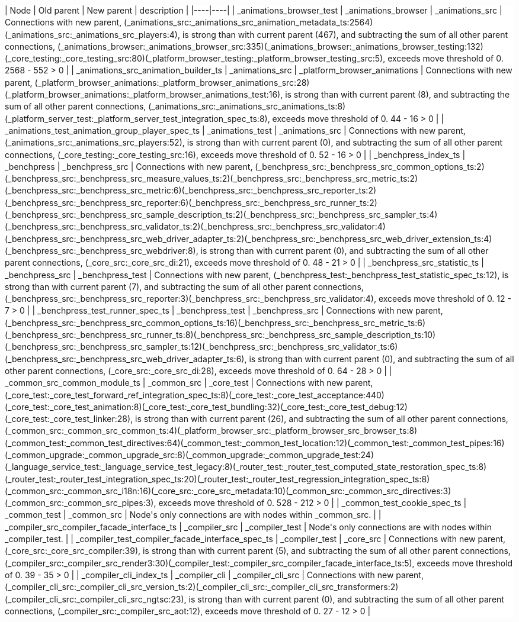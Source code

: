 | Node | Old parent | New parent | description | 
|----|----|
| _animations_browser_test | _animations_browser | _animations_src | Connections with new parent, (_animations_src:_animations_src_animation_metadata_ts:2564)(_animations_src:_animations_src_players:4), is strong than with current parent (467), and subtracting the sum of all other parent connections, (_animations_browser:_animations_browser_src:335)(_animations_browser:_animations_browser_testing:132)(_core_testing:_core_testing_src:80)(_platform_browser_testing:_platform_browser_testing_src:5), exceeds move threshold of 0. 2568 - 552 > 0  |
| _animations_src_animation_builder_ts | _animations_src | _platform_browser_animations | Connections with new parent, (_platform_browser_animations:_platform_browser_animations_src:28)(_platform_browser_animations:_platform_browser_animations_test:16), is strong than with current parent (8), and subtracting the sum of all other parent connections, (_animations_src:_animations_src_animations_ts:8)(_platform_server_test:_platform_server_test_integration_spec_ts:8), exceeds move threshold of 0. 44 - 16 > 0  |
| _animations_test_animation_group_player_spec_ts | _animations_test | _animations_src | Connections with new parent, (_animations_src:_animations_src_players:52), is strong than with current parent (0), and subtracting the sum of all other parent connections, (_core_testing:_core_testing_src:16), exceeds move threshold of 0. 52 - 16 > 0  |
| _benchpress_index_ts | _benchpress | _benchpress_src | Connections with new parent, (_benchpress_src:_benchpress_src_common_options_ts:2)(_benchpress_src:_benchpress_src_measure_values_ts:2)(_benchpress_src:_benchpress_src_metric_ts:2)(_benchpress_src:_benchpress_src_metric:6)(_benchpress_src:_benchpress_src_reporter_ts:2)(_benchpress_src:_benchpress_src_reporter:6)(_benchpress_src:_benchpress_src_runner_ts:2)(_benchpress_src:_benchpress_src_sample_description_ts:2)(_benchpress_src:_benchpress_src_sampler_ts:4)(_benchpress_src:_benchpress_src_validator_ts:2)(_benchpress_src:_benchpress_src_validator:4)(_benchpress_src:_benchpress_src_web_driver_adapter_ts:2)(_benchpress_src:_benchpress_src_web_driver_extension_ts:4)(_benchpress_src:_benchpress_src_webdriver:8), is strong than with current parent (0), and subtracting the sum of all other parent connections, (_core_src:_core_src_di:21), exceeds move threshold of 0. 48 - 21 > 0  |
| _benchpress_src_statistic_ts | _benchpress_src | _benchpress_test | Connections with new parent, (_benchpress_test:_benchpress_test_statistic_spec_ts:12), is strong than with current parent (7), and subtracting the sum of all other parent connections, (_benchpress_src:_benchpress_src_reporter:3)(_benchpress_src:_benchpress_src_validator:4), exceeds move threshold of 0. 12 - 7 > 0  |
| _benchpress_test_runner_spec_ts | _benchpress_test | _benchpress_src | Connections with new parent, (_benchpress_src:_benchpress_src_common_options_ts:16)(_benchpress_src:_benchpress_src_metric_ts:6)(_benchpress_src:_benchpress_src_runner_ts:8)(_benchpress_src:_benchpress_src_sample_description_ts:10)(_benchpress_src:_benchpress_src_sampler_ts:12)(_benchpress_src:_benchpress_src_validator_ts:6)(_benchpress_src:_benchpress_src_web_driver_adapter_ts:6), is strong than with current parent (0), and subtracting the sum of all other parent connections, (_core_src:_core_src_di:28), exceeds move threshold of 0. 64 - 28 > 0  |
| _common_src_common_module_ts | _common_src | _core_test | Connections with new parent, (_core_test:_core_test_forward_ref_integration_spec_ts:8)(_core_test:_core_test_acceptance:440)(_core_test:_core_test_animation:8)(_core_test:_core_test_bundling:32)(_core_test:_core_test_debug:12)(_core_test:_core_test_linker:28), is strong than with current parent (26), and subtracting the sum of all other parent connections, (_common_src:_common_src_common_ts:4)(_platform_browser_src:_platform_browser_src_browser_ts:8)(_common_test:_common_test_directives:64)(_common_test:_common_test_location:12)(_common_test:_common_test_pipes:16)(_common_upgrade:_common_upgrade_src:8)(_common_upgrade:_common_upgrade_test:24)(_language_service_test:_language_service_test_legacy:8)(_router_test:_router_test_computed_state_restoration_spec_ts:8)(_router_test:_router_test_integration_spec_ts:20)(_router_test:_router_test_regression_integration_spec_ts:8)(_common_src:_common_src_i18n:16)(_core_src:_core_src_metadata:10)(_common_src:_common_src_directives:3)(_common_src:_common_src_pipes:3), exceeds move threshold of 0. 528 - 212 > 0  |
| _common_test_cookie_spec_ts | _common_test | _common_src | Node's only connections are with nodes within _common_src.  |
| _compiler_src_compiler_facade_interface_ts | _compiler_src | _compiler_test | Node's only connections are with nodes within _compiler_test.  |
| _compiler_test_compiler_facade_interface_spec_ts | _compiler_test | _core_src | Connections with new parent, (_core_src:_core_src_compiler:39), is strong than with current parent (5), and subtracting the sum of all other parent connections, (_compiler_src:_compiler_src_render3:30)(_compiler_test:_compiler_src_compiler_facade_interface_ts:5), exceeds move threshold of 0. 39 - 35 > 0  |
| _compiler_cli_index_ts | _compiler_cli | _compiler_cli_src | Connections with new parent, (_compiler_cli_src:_compiler_cli_src_version_ts:2)(_compiler_cli_src:_compiler_cli_src_transformers:2)(_compiler_cli_src:_compiler_cli_src_ngtsc:23), is strong than with current parent (0), and subtracting the sum of all other parent connections, (_compiler_src:_compiler_src_aot:12), exceeds move threshold of 0. 27 - 12 > 0  |